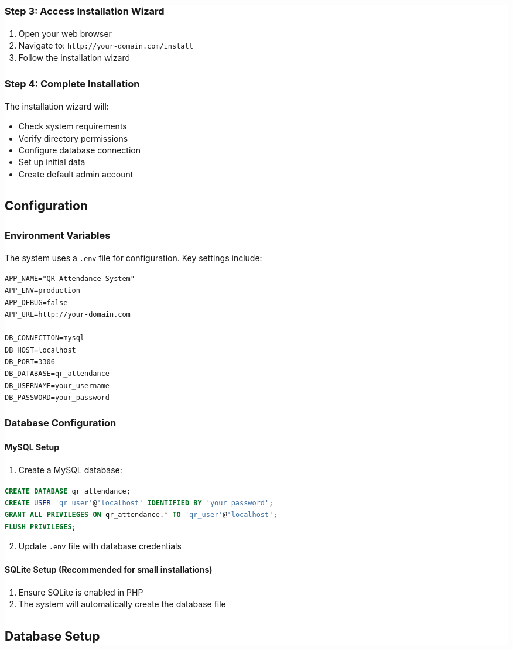 ### Step 3: Access Installation Wizard
1. Open your web browser
2. Navigate to: `http://your-domain.com/install`
3. Follow the installation wizard

### Step 4: Complete Installation
The installation wizard will:
- Check system requirements
- Verify directory permissions
- Configure database connection
- Set up initial data
- Create default admin account

## Configuration

### Environment Variables
The system uses a `.env` file for configuration. Key settings include:

```env
APP_NAME="QR Attendance System"
APP_ENV=production
APP_DEBUG=false
APP_URL=http://your-domain.com

DB_CONNECTION=mysql
DB_HOST=localhost
DB_PORT=3306
DB_DATABASE=qr_attendance
DB_USERNAME=your_username
DB_PASSWORD=your_password
```

### Database Configuration

#### MySQL Setup
1. Create a MySQL database:
```sql
CREATE DATABASE qr_attendance;
CREATE USER 'qr_user'@'localhost' IDENTIFIED BY 'your_password';
GRANT ALL PRIVILEGES ON qr_attendance.* TO 'qr_user'@'localhost';
FLUSH PRIVILEGES;
```

2. Update `.env` file with database credentials

#### SQLite Setup (Recommended for small installations)
1. Ensure SQLite is enabled in PHP
2. The system will automatically create the database file

## Database Setup
